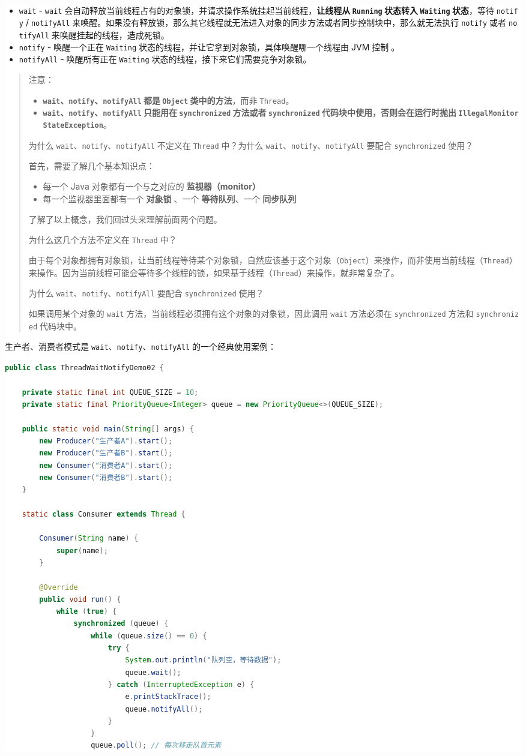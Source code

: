 - `wait` - `wait` 会自动释放当前线程占有的对象锁，并请求操作系统挂起当前线程，**让线程从 `Running` 状态转入 `Waiting` 状态**，等待 `notify` / `notifyAll` 来唤醒。如果没有释放锁，那么其它线程就无法进入对象的同步方法或者同步控制块中，那么就无法执行 `notify` 或者 `notifyAll` 来唤醒挂起的线程，造成死锁。
- `notify` - 唤醒一个正在 `Waiting` 状态的线程，并让它拿到对象锁，具体唤醒哪一个线程由 JVM 控制 。
- `notifyAll` - 唤醒所有正在 `Waiting` 状态的线程，接下来它们需要竞争对象锁。

> 注意：
>
> - **`wait`、`notify`、`notifyAll` 都是 `Object` 类中的方法**，而非 `Thread`。
> - **`wait`、`notify`、`notifyAll` 只能用在 `synchronized` 方法或者 `synchronized` 代码块中使用，否则会在运行时抛出 `IllegalMonitorStateException`**。
>
> 为什么 `wait`、`notify`、`notifyAll` 不定义在 `Thread` 中？为什么 `wait`、`notify`、`notifyAll` 要配合 `synchronized` 使用？
>
> 首先，需要了解几个基本知识点：
>
> - 每一个 Java 对象都有一个与之对应的 **监视器（monitor）**
> - 每一个监视器里面都有一个 **对象锁** 、一个 **等待队列**、一个 **同步队列**
>
> 了解了以上概念，我们回过头来理解前面两个问题。
>
> 为什么这几个方法不定义在 `Thread` 中？
>
> 由于每个对象都拥有对象锁，让当前线程等待某个对象锁，自然应该基于这个对象（`Object`）来操作，而非使用当前线程（`Thread`）来操作。因为当前线程可能会等待多个线程的锁，如果基于线程（`Thread`）来操作，就非常复杂了。
>
> 为什么 `wait`、`notify`、`notifyAll` 要配合 `synchronized` 使用？
>
> 如果调用某个对象的 `wait` 方法，当前线程必须拥有这个对象的对象锁，因此调用 `wait` 方法必须在 `synchronized` 方法和 `synchronized` 代码块中。

生产者、消费者模式是 `wait`、`notify`、`notifyAll` 的一个经典使用案例：

```java
public class ThreadWaitNotifyDemo02 {

    private static final int QUEUE_SIZE = 10;
    private static final PriorityQueue<Integer> queue = new PriorityQueue<>(QUEUE_SIZE);

    public static void main(String[] args) {
        new Producer("生产者A").start();
        new Producer("生产者B").start();
        new Consumer("消费者A").start();
        new Consumer("消费者B").start();
    }

    static class Consumer extends Thread {

        Consumer(String name) {
            super(name);
        }

        @Override
        public void run() {
            while (true) {
                synchronized (queue) {
                    while (queue.size() == 0) {
                        try {
                            System.out.println("队列空，等待数据");
                            queue.wait();
                        } catch (InterruptedException e) {
                            e.printStackTrace();
                            queue.notifyAll();
                        }
                    }
                    queue.poll(); // 每次移走队首元素
```